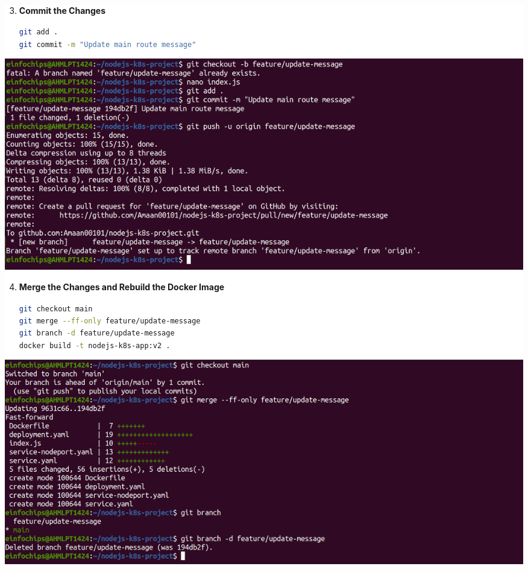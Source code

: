 3. **Commit the Changes**
   ```bash
   git add .
   git commit -m "Update main route message"
   ```

![alt text](<images/Screenshot from 2024-07-16 22-18-57.png>)


4. **Merge the Changes and Rebuild the Docker Image**
   ```bash
   git checkout main
   git merge --ff-only feature/update-message
   git branch -d feature/update-message
   docker build -t nodejs-k8s-app:v2 .
   ```

![alt text](<images/Screenshot from 2024-07-16 22-19-56.png>)
